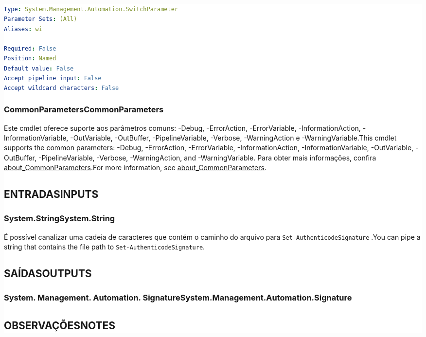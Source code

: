 ```yaml
Type: System.Management.Automation.SwitchParameter
Parameter Sets: (All)
Aliases: wi

Required: False
Position: Named
Default value: False
Accept pipeline input: False
Accept wildcard characters: False
```

### <span data-ttu-id="da00c-186">CommonParameters</span><span class="sxs-lookup"><span data-stu-id="da00c-186">CommonParameters</span></span>

<span data-ttu-id="da00c-187">Este cmdlet oferece suporte aos parâmetros comuns: -Debug, -ErrorAction, -ErrorVariable, -InformationAction, -InformationVariable, -OutVariable, -OutBuffer, -PipelineVariable, -Verbose, -WarningAction e -WarningVariable.</span><span class="sxs-lookup"><span data-stu-id="da00c-187">This cmdlet supports the common parameters: -Debug, -ErrorAction, -ErrorVariable, -InformationAction, -InformationVariable, -OutVariable, -OutBuffer, -PipelineVariable, -Verbose, -WarningAction, and -WarningVariable.</span></span> <span data-ttu-id="da00c-188">Para obter mais informações, confira [about_CommonParameters](https://go.microsoft.com/fwlink/?LinkID=113216).</span><span class="sxs-lookup"><span data-stu-id="da00c-188">For more information, see [about_CommonParameters](https://go.microsoft.com/fwlink/?LinkID=113216).</span></span>

## <span data-ttu-id="da00c-189">ENTRADAS</span><span class="sxs-lookup"><span data-stu-id="da00c-189">INPUTS</span></span>

### <span data-ttu-id="da00c-190">System.String</span><span class="sxs-lookup"><span data-stu-id="da00c-190">System.String</span></span>

<span data-ttu-id="da00c-191">É possível canalizar uma cadeia de caracteres que contém o caminho do arquivo para `Set-AuthenticodeSignature` .</span><span class="sxs-lookup"><span data-stu-id="da00c-191">You can pipe a string that contains the file path to `Set-AuthenticodeSignature`.</span></span>

## <span data-ttu-id="da00c-192">SAÍDAS</span><span class="sxs-lookup"><span data-stu-id="da00c-192">OUTPUTS</span></span>

### <span data-ttu-id="da00c-193">System. Management. Automation. Signature</span><span class="sxs-lookup"><span data-stu-id="da00c-193">System.Management.Automation.Signature</span></span>

## <span data-ttu-id="da00c-194">OBSERVAÇÕES</span><span class="sxs-lookup"><span data-stu-id="da00c-194">NOTES</span></span>
